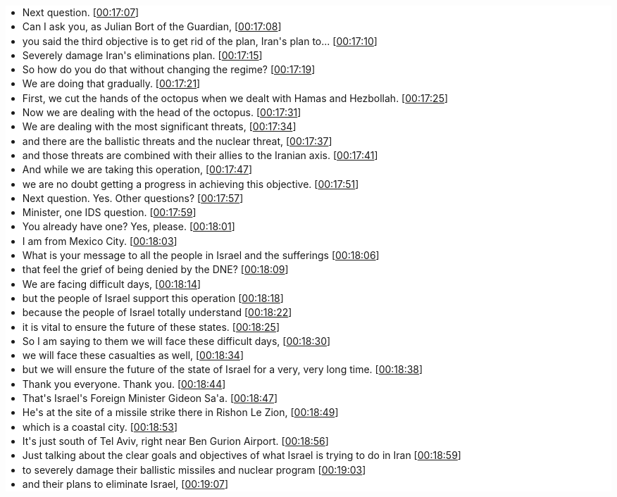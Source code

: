 *  Next question. [[00:17:07](https://www.youtube.com/watch?v=bBjrug1Ciso&t=1027.0s)]
*  Can I ask you, as Julian Bort of the Guardian, [[00:17:08](https://www.youtube.com/watch?v=bBjrug1Ciso&t=1028.0s)]
*  you said the third objective is to get rid of the plan, Iran's plan to... [[00:17:10](https://www.youtube.com/watch?v=bBjrug1Ciso&t=1030.0s)]
*  Severely damage Iran's eliminations plan. [[00:17:15](https://www.youtube.com/watch?v=bBjrug1Ciso&t=1035.0s)]
*  So how do you do that without changing the regime? [[00:17:19](https://www.youtube.com/watch?v=bBjrug1Ciso&t=1039.0s)]
*  We are doing that gradually. [[00:17:21](https://www.youtube.com/watch?v=bBjrug1Ciso&t=1041.0s)]
*  First, we cut the hands of the octopus when we dealt with Hamas and Hezbollah. [[00:17:25](https://www.youtube.com/watch?v=bBjrug1Ciso&t=1045.0s)]
*  Now we are dealing with the head of the octopus. [[00:17:31](https://www.youtube.com/watch?v=bBjrug1Ciso&t=1051.0s)]
*  We are dealing with the most significant threats, [[00:17:34](https://www.youtube.com/watch?v=bBjrug1Ciso&t=1054.0s)]
*  and there are the ballistic threats and the nuclear threat, [[00:17:37](https://www.youtube.com/watch?v=bBjrug1Ciso&t=1057.0s)]
*  and those threats are combined with their allies to the Iranian axis. [[00:17:41](https://www.youtube.com/watch?v=bBjrug1Ciso&t=1061.0s)]
*  And while we are taking this operation, [[00:17:47](https://www.youtube.com/watch?v=bBjrug1Ciso&t=1067.0s)]
*  we are no doubt getting a progress in achieving this objective. [[00:17:51](https://www.youtube.com/watch?v=bBjrug1Ciso&t=1071.0s)]
*  Next question. Yes. Other questions? [[00:17:57](https://www.youtube.com/watch?v=bBjrug1Ciso&t=1077.0s)]
*  Minister, one IDS question. [[00:17:59](https://www.youtube.com/watch?v=bBjrug1Ciso&t=1079.0s)]
*  You already have one? Yes, please. [[00:18:01](https://www.youtube.com/watch?v=bBjrug1Ciso&t=1081.0s)]
*  I am from Mexico City. [[00:18:03](https://www.youtube.com/watch?v=bBjrug1Ciso&t=1083.0s)]
*  What is your message to all the people in Israel and the sufferings [[00:18:06](https://www.youtube.com/watch?v=bBjrug1Ciso&t=1086.0s)]
*  that feel the grief of being denied by the DNE? [[00:18:09](https://www.youtube.com/watch?v=bBjrug1Ciso&t=1089.0s)]
*  We are facing difficult days, [[00:18:14](https://www.youtube.com/watch?v=bBjrug1Ciso&t=1094.0s)]
*  but the people of Israel support this operation [[00:18:18](https://www.youtube.com/watch?v=bBjrug1Ciso&t=1098.0s)]
*  because the people of Israel totally understand [[00:18:22](https://www.youtube.com/watch?v=bBjrug1Ciso&t=1102.0s)]
*  it is vital to ensure the future of these states. [[00:18:25](https://www.youtube.com/watch?v=bBjrug1Ciso&t=1105.0s)]
*  So I am saying to them we will face these difficult days, [[00:18:30](https://www.youtube.com/watch?v=bBjrug1Ciso&t=1110.0s)]
*  we will face these casualties as well, [[00:18:34](https://www.youtube.com/watch?v=bBjrug1Ciso&t=1114.0s)]
*  but we will ensure the future of the state of Israel for a very, very long time. [[00:18:38](https://www.youtube.com/watch?v=bBjrug1Ciso&t=1118.0s)]
*  Thank you everyone. Thank you. [[00:18:44](https://www.youtube.com/watch?v=bBjrug1Ciso&t=1124.0s)]
*  That's Israel's Foreign Minister Gideon Sa'a. [[00:18:47](https://www.youtube.com/watch?v=bBjrug1Ciso&t=1127.0s)]
*  He's at the site of a missile strike there in Rishon Le Zion, [[00:18:49](https://www.youtube.com/watch?v=bBjrug1Ciso&t=1129.0s)]
*  which is a coastal city. [[00:18:53](https://www.youtube.com/watch?v=bBjrug1Ciso&t=1133.0s)]
*  It's just south of Tel Aviv, right near Ben Gurion Airport. [[00:18:56](https://www.youtube.com/watch?v=bBjrug1Ciso&t=1136.0s)]
*  Just talking about the clear goals and objectives of what Israel is trying to do in Iran [[00:18:59](https://www.youtube.com/watch?v=bBjrug1Ciso&t=1139.0s)]
*  to severely damage their ballistic missiles and nuclear program [[00:19:03](https://www.youtube.com/watch?v=bBjrug1Ciso&t=1143.0s)]
*  and their plans to eliminate Israel, [[00:19:07](https://www.youtube.com/watch?v=bBjrug1Ciso&t=1147.0s)]